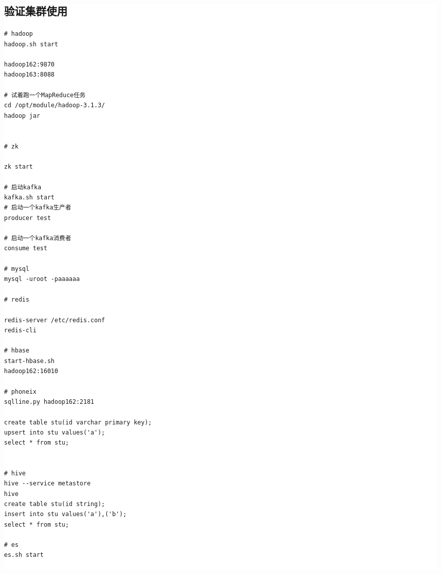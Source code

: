 

## 验证集群使用

```
# hadoop
hadoop.sh start

hadoop162:9870
hadoop163:8088

# 试着跑一个MapReduce任务
cd /opt/module/hadoop-3.1.3/
hadoop jar 


# zk

zk start

# 启动kafka
kafka.sh start
# 启动一个kafka生产者
producer test

# 启动一个kafka消费者
consume test

# mysql
mysql -uroot -paaaaaa

# redis

redis-server /etc/redis.conf
redis-cli

# hbase
start-hbase.sh 
hadoop162:16010

# phoneix
sqlline.py hadoop162:2181

create table stu(id varchar primary key);
upsert into stu values('a');
select * from stu;


# hive
hive --service metastore
hive
create table stu(id string);
insert into stu values('a'),('b');
select * from stu;

# es
es.sh start


```
